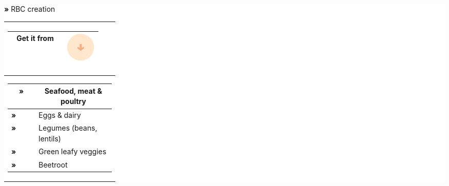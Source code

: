<td><strong>»</strong></td>
<td>RBC creation</td>
</tr>
</tbody>
</table></td>
</tr>
</tbody>
</table></th>
<th><table>
<colgroup>
<col style="width: 100%" />
</colgroup>
<thead>
<tr class="header">
<th><table>
<colgroup>
<col style="width: 60%" />
<col style="width: 39%" />
</colgroup>
<thead>
<tr class="header">
<th><strong>Get it from</strong></th>
<th><img src="media/Nutrition_Food-image11.png" style="width:0.57292in;height:0.57292in" alt="Get it from" </th>
</tr>
</thead>
<tbody>
</tbody>
</table></th>
</tr>
</thead>
<tbody>
<tr class="odd">
<td><table>
<colgroup>
<col style="width: 26%" />
<col style="width: 73%" />
</colgroup>
<thead>
<tr class="header">
<th><strong>»</strong></th>
<th>Seafood, meat &amp; poultry</th>
</tr>
</thead>
<tbody>
<tr class="odd">
<td><strong>»</strong></td>
<td>Eggs &amp; dairy</td>
</tr>
<tr class="even">
<td><strong>»</strong></td>
<td>Legumes (beans, lentils)</td>
</tr>
<tr class="odd">
<td><strong>»</strong></td>
<td>Green leafy veggies</td>
</tr>
<tr class="even">
<td><strong>»</strong></td>
<td>Beetroot</td>
</tr>